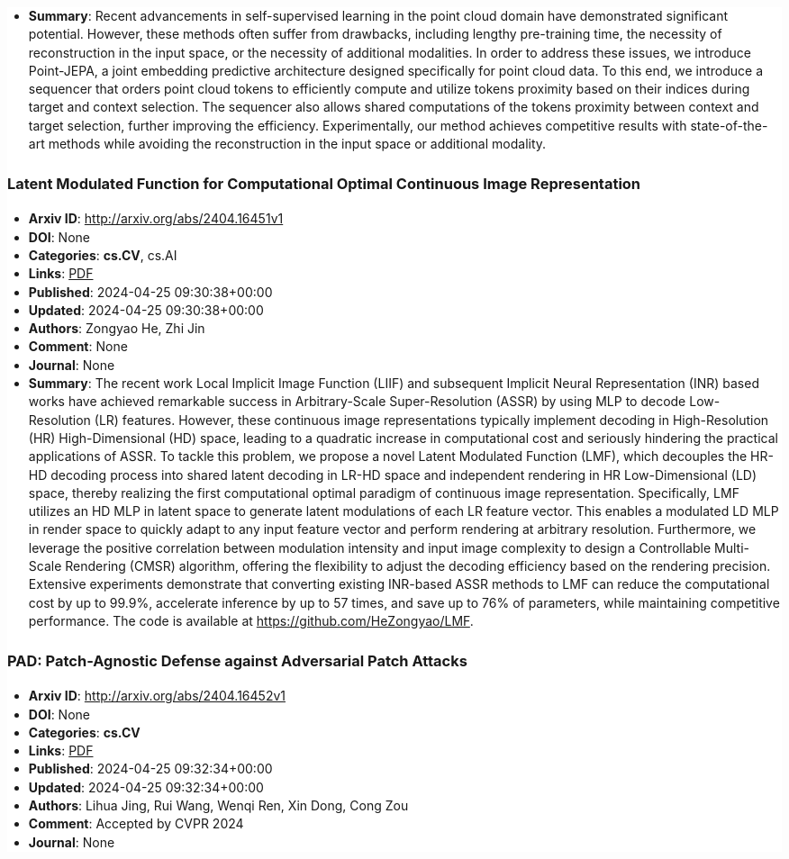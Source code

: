 - **Summary**: Recent advancements in self-supervised learning in the point cloud domain have demonstrated significant potential. However, these methods often suffer from drawbacks, including lengthy pre-training time, the necessity of reconstruction in the input space, or the necessity of additional modalities. In order to address these issues, we introduce Point-JEPA, a joint embedding predictive architecture designed specifically for point cloud data. To this end, we introduce a sequencer that orders point cloud tokens to efficiently compute and utilize tokens proximity based on their indices during target and context selection. The sequencer also allows shared computations of the tokens proximity between context and target selection, further improving the efficiency. Experimentally, our method achieves competitive results with state-of-the-art methods while avoiding the reconstruction in the input space or additional modality.



### Latent Modulated Function for Computational Optimal Continuous Image Representation
- **Arxiv ID**: http://arxiv.org/abs/2404.16451v1
- **DOI**: None
- **Categories**: **cs.CV**, cs.AI
- **Links**: [PDF](http://arxiv.org/pdf/2404.16451v1)
- **Published**: 2024-04-25 09:30:38+00:00
- **Updated**: 2024-04-25 09:30:38+00:00
- **Authors**: Zongyao He, Zhi Jin
- **Comment**: None
- **Journal**: None
- **Summary**: The recent work Local Implicit Image Function (LIIF) and subsequent Implicit Neural Representation (INR) based works have achieved remarkable success in Arbitrary-Scale Super-Resolution (ASSR) by using MLP to decode Low-Resolution (LR) features. However, these continuous image representations typically implement decoding in High-Resolution (HR) High-Dimensional (HD) space, leading to a quadratic increase in computational cost and seriously hindering the practical applications of ASSR. To tackle this problem, we propose a novel Latent Modulated Function (LMF), which decouples the HR-HD decoding process into shared latent decoding in LR-HD space and independent rendering in HR Low-Dimensional (LD) space, thereby realizing the first computational optimal paradigm of continuous image representation. Specifically, LMF utilizes an HD MLP in latent space to generate latent modulations of each LR feature vector. This enables a modulated LD MLP in render space to quickly adapt to any input feature vector and perform rendering at arbitrary resolution. Furthermore, we leverage the positive correlation between modulation intensity and input image complexity to design a Controllable Multi-Scale Rendering (CMSR) algorithm, offering the flexibility to adjust the decoding efficiency based on the rendering precision. Extensive experiments demonstrate that converting existing INR-based ASSR methods to LMF can reduce the computational cost by up to 99.9%, accelerate inference by up to 57 times, and save up to 76% of parameters, while maintaining competitive performance. The code is available at https://github.com/HeZongyao/LMF.



### PAD: Patch-Agnostic Defense against Adversarial Patch Attacks
- **Arxiv ID**: http://arxiv.org/abs/2404.16452v1
- **DOI**: None
- **Categories**: **cs.CV**
- **Links**: [PDF](http://arxiv.org/pdf/2404.16452v1)
- **Published**: 2024-04-25 09:32:34+00:00
- **Updated**: 2024-04-25 09:32:34+00:00
- **Authors**: Lihua Jing, Rui Wang, Wenqi Ren, Xin Dong, Cong Zou
- **Comment**: Accepted by CVPR 2024
- **Journal**: None